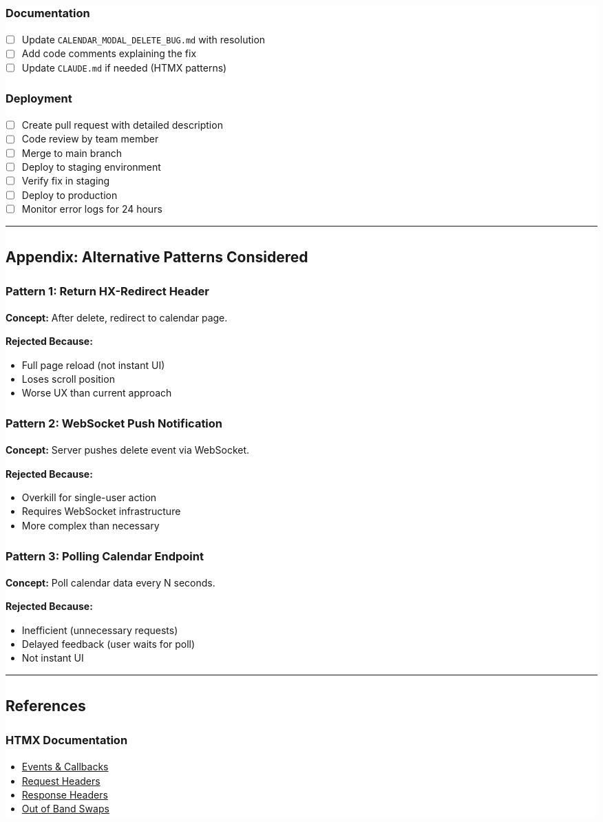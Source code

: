 ### Documentation
- [ ] Update `CALENDAR_MODAL_DELETE_BUG.md` with resolution
- [ ] Add code comments explaining the fix
- [ ] Update `CLAUDE.md` if needed (HTMX patterns)

### Deployment
- [ ] Create pull request with detailed description
- [ ] Code review by team member
- [ ] Merge to main branch
- [ ] Deploy to staging environment
- [ ] Verify fix in staging
- [ ] Deploy to production
- [ ] Monitor error logs for 24 hours

---

## Appendix: Alternative Patterns Considered

### Pattern 1: Return HX-Redirect Header

**Concept:** After delete, redirect to calendar page.

**Rejected Because:**
- Full page reload (not instant UI)
- Loses scroll position
- Worse UX than current approach

### Pattern 2: WebSocket Push Notification

**Concept:** Server pushes delete event via WebSocket.

**Rejected Because:**
- Overkill for single-user action
- Requires WebSocket infrastructure
- More complex than necessary

### Pattern 3: Polling Calendar Endpoint

**Concept:** Poll calendar data every N seconds.

**Rejected Because:**
- Inefficient (unnecessary requests)
- Delayed feedback (user waits for poll)
- Not instant UI

---

## References

### HTMX Documentation
- [Events & Callbacks](https://htmx.org/docs/#events)
- [Request Headers](https://htmx.org/docs/#request-headers)
- [Response Headers](https://htmx.org/docs/#response-headers)
- [Out of Band Swaps](https://htmx.org/docs/#oob_swaps)
